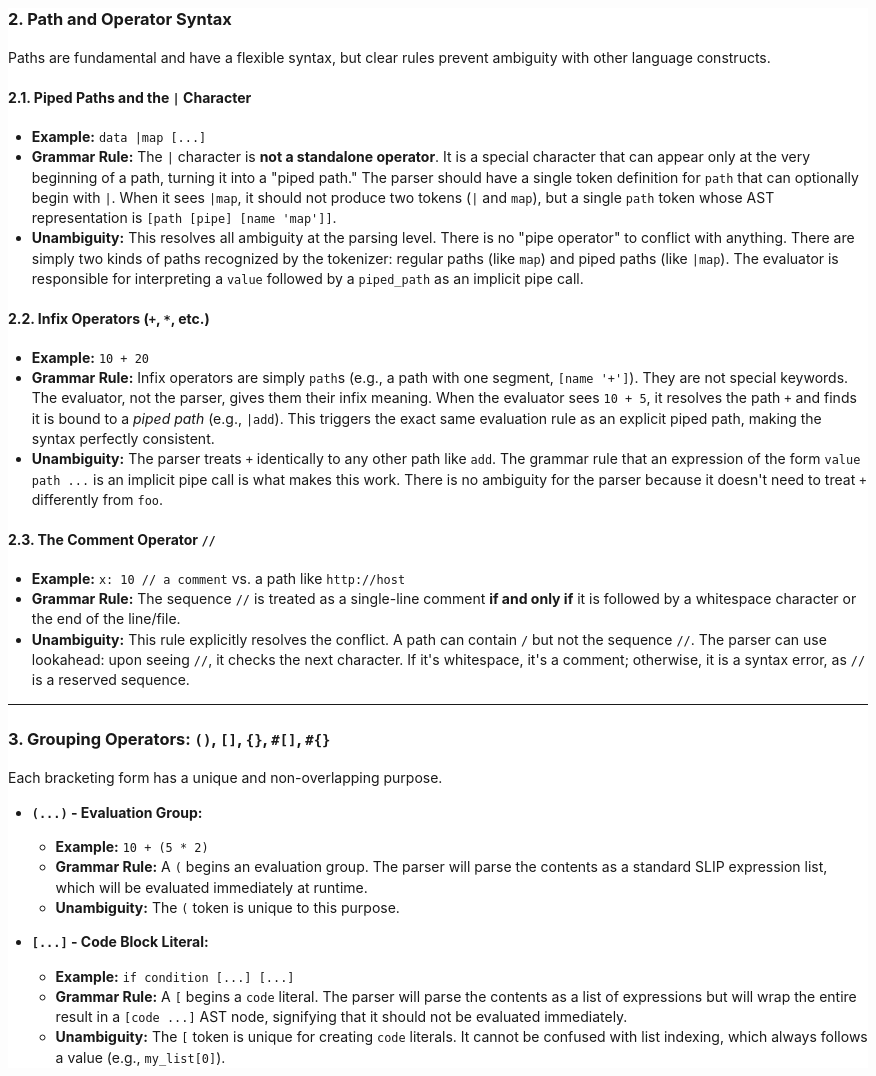 
### 2. Path and Operator Syntax

Paths are fundamental and have a flexible syntax, but clear rules prevent ambiguity with other language constructs.

#### 2.1. Piped Paths and the `|` Character

*   **Example:** `data |map [...]`
*   **Grammar Rule:** The `|` character is **not a standalone operator**. It is a special character that can appear only at the very beginning of a path, turning it into a "piped path." The parser should have a single token definition for `path` that can optionally begin with `|`. When it sees `|map`, it should not produce two tokens (`|` and `map`), but a single `path` token whose AST representation is `[path [pipe] [name 'map']]`.
*   **Unambiguity:** This resolves all ambiguity at the parsing level. There is no "pipe operator" to conflict with anything. There are simply two kinds of paths recognized by the tokenizer: regular paths (like `map`) and piped paths (like `|map`). The evaluator is responsible for interpreting a `value` followed by a `piped_path` as an implicit pipe call.

#### 2.2. Infix Operators (`+`, `*`, etc.)

*   **Example:** `10 + 20`
*   **Grammar Rule:** Infix operators are simply `path`s (e.g., a path with one segment, `[name '+']`). They are not special keywords. The evaluator, not the parser, gives them their infix meaning. When the evaluator sees `10 + 5`, it resolves the path `+` and finds it is bound to a *piped path* (e.g., `|add`). This triggers the exact same evaluation rule as an explicit piped path, making the syntax perfectly consistent.
*   **Unambiguity:** The parser treats `+` identically to any other path like `add`. The grammar rule that an expression of the form `value path ...` is an implicit pipe call is what makes this work. There is no ambiguity for the parser because it doesn't need to treat `+` differently from `foo`.

#### 2.3. The Comment Operator `//`

*   **Example:** `x: 10 // a comment` vs. a path like `http://host`
*   **Grammar Rule:** The sequence `//` is treated as a single-line comment **if and only if** it is followed by a whitespace character or the end of the line/file.
*   **Unambiguity:** This rule explicitly resolves the conflict. A path can contain `/` but not the sequence `//`. The parser can use lookahead: upon seeing `//`, it checks the next character. If it's whitespace, it's a comment; otherwise, it is a syntax error, as `//` is a reserved sequence.

---

### 3. Grouping Operators: `()`, `[]`, `{}`, `#[]`, `#{}`

Each bracketing form has a unique and non-overlapping purpose.

*   **`(...)` - Evaluation Group:**
    *   **Example:** `10 + (5 * 2)`
    *   **Grammar Rule:** A `(` begins an evaluation group. The parser will parse the contents as a standard SLIP expression list, which will be evaluated immediately at runtime.
    *   **Unambiguity:** The `(` token is unique to this purpose.

*   **`[...]` - Code Block Literal:**
    *   **Example:** `if condition [...] [...]`
    *   **Grammar Rule:** A `[` begins a `code` literal. The parser will parse the contents as a list of expressions but will wrap the entire result in a `[code ...]` AST node, signifying that it should not be evaluated immediately.
    *   **Unambiguity:** The `[` token is unique for creating `code` literals. It cannot be confused with list indexing, which always follows a value (e.g., `my_list[0]`).
